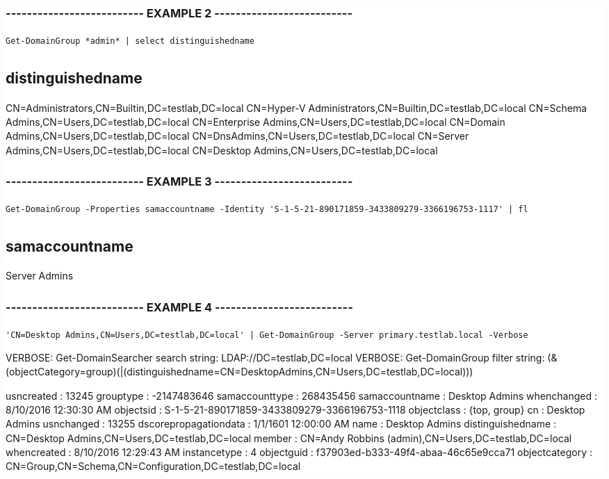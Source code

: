 ### -------------------------- EXAMPLE 2 --------------------------
```
Get-DomainGroup *admin* | select distinguishedname
```

distinguishedname
-----------------
CN=Administrators,CN=Builtin,DC=testlab,DC=local
CN=Hyper-V Administrators,CN=Builtin,DC=testlab,DC=local
CN=Schema Admins,CN=Users,DC=testlab,DC=local
CN=Enterprise Admins,CN=Users,DC=testlab,DC=local
CN=Domain Admins,CN=Users,DC=testlab,DC=local
CN=DnsAdmins,CN=Users,DC=testlab,DC=local
CN=Server Admins,CN=Users,DC=testlab,DC=local
CN=Desktop Admins,CN=Users,DC=testlab,DC=local

### -------------------------- EXAMPLE 3 --------------------------
```
Get-DomainGroup -Properties samaccountname -Identity 'S-1-5-21-890171859-3433809279-3366196753-1117' | fl
```

samaccountname
--------------
Server Admins

### -------------------------- EXAMPLE 4 --------------------------
```
'CN=Desktop Admins,CN=Users,DC=testlab,DC=local' | Get-DomainGroup -Server primary.testlab.local -Verbose
```

VERBOSE: Get-DomainSearcher search string: LDAP://DC=testlab,DC=local
VERBOSE: Get-DomainGroup filter string: (&(objectCategory=group)(|(distinguishedname=CN=DesktopAdmins,CN=Users,DC=testlab,DC=local)))

usncreated            : 13245
grouptype             : -2147483646
samaccounttype        : 268435456
samaccountname        : Desktop Admins
whenchanged           : 8/10/2016 12:30:30 AM
objectsid             : S-1-5-21-890171859-3433809279-3366196753-1118
objectclass           : {top, group}
cn                    : Desktop Admins
usnchanged            : 13255
dscorepropagationdata : 1/1/1601 12:00:00 AM
name                  : Desktop Admins
distinguishedname     : CN=Desktop Admins,CN=Users,DC=testlab,DC=local
member                : CN=Andy Robbins (admin),CN=Users,DC=testlab,DC=local
whencreated           : 8/10/2016 12:29:43 AM
instancetype          : 4
objectguid            : f37903ed-b333-49f4-abaa-46c65e9cca71
objectcategory        : CN=Group,CN=Schema,CN=Configuration,DC=testlab,DC=local
